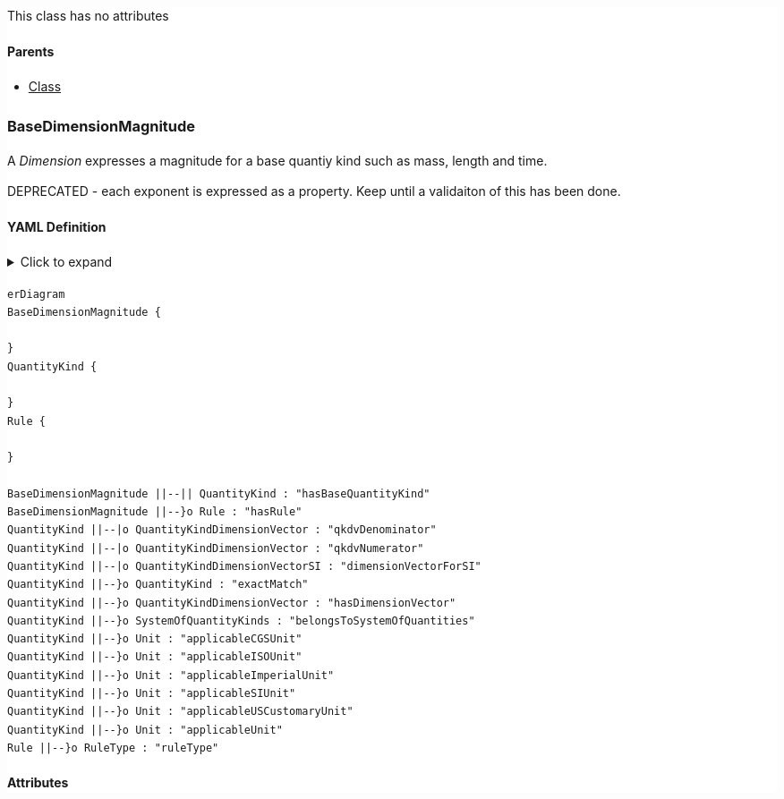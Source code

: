 This class has no attributes


#### Parents

 * [Class](#Class)




### BaseDimensionMagnitude



<p class=\"lm-para\">A <em>Dimension</em> expresses a magnitude for a base quantiy kind such as mass, length and time.</p>
<p class=\"lm-para\">DEPRECATED - each exponent is expressed as a property. Keep until a validaiton of this has been done.</p>


#### YAML Definition

<details><summary>Click to expand</summary></details>

```mermaid
erDiagram
BaseDimensionMagnitude {

}
QuantityKind {

}
Rule {

}

BaseDimensionMagnitude ||--|| QuantityKind : "hasBaseQuantityKind"
BaseDimensionMagnitude ||--}o Rule : "hasRule"
QuantityKind ||--|o QuantityKindDimensionVector : "qkdvDenominator"
QuantityKind ||--|o QuantityKindDimensionVector : "qkdvNumerator"
QuantityKind ||--|o QuantityKindDimensionVectorSI : "dimensionVectorForSI"
QuantityKind ||--}o QuantityKind : "exactMatch"
QuantityKind ||--}o QuantityKindDimensionVector : "hasDimensionVector"
QuantityKind ||--}o SystemOfQuantityKinds : "belongsToSystemOfQuantities"
QuantityKind ||--}o Unit : "applicableCGSUnit"
QuantityKind ||--}o Unit : "applicableISOUnit"
QuantityKind ||--}o Unit : "applicableImperialUnit"
QuantityKind ||--}o Unit : "applicableSIUnit"
QuantityKind ||--}o Unit : "applicableUSCustomaryUnit"
QuantityKind ||--}o Unit : "applicableUnit"
Rule ||--}o RuleType : "ruleType"

```


#### Attributes

